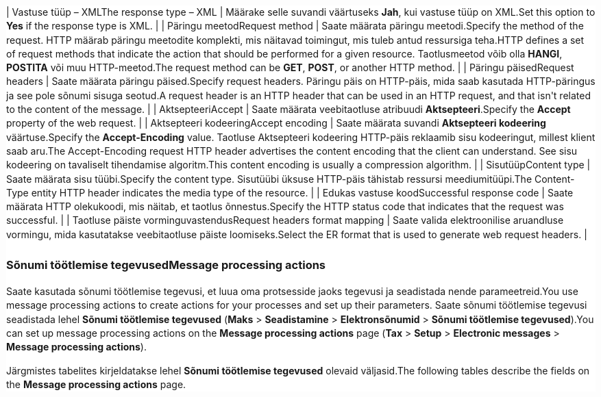 | <span data-ttu-id="ffd36-348">Vastuse tüüp – XML</span><span class="sxs-lookup"><span data-stu-id="ffd36-348">The response type – XML</span></span>        | <span data-ttu-id="ffd36-349">Määrake selle suvandi väärtuseks **Jah**, kui vastuse tüüp on XML.</span><span class="sxs-lookup"><span data-stu-id="ffd36-349">Set this option to **Yes** if the response type is XML.</span></span> |
| <span data-ttu-id="ffd36-350">Päringu meetod</span><span class="sxs-lookup"><span data-stu-id="ffd36-350">Request method</span></span>                 | <span data-ttu-id="ffd36-351">Saate määrata päringu meetodi.</span><span class="sxs-lookup"><span data-stu-id="ffd36-351">Specify the method of the request.</span></span> <span data-ttu-id="ffd36-352">HTTP määrab päringu meetodite komplekti, mis näitavad toimingut, mis tuleb antud ressursiga teha.</span><span class="sxs-lookup"><span data-stu-id="ffd36-352">HTTP defines a set of request methods that indicate the action that should be performed for a given resource.</span></span> <span data-ttu-id="ffd36-353">Taotlusmeetod võib olla **HANGI**, **POSTITA** või muu HTTP-meetod.</span><span class="sxs-lookup"><span data-stu-id="ffd36-353">The request method can be **GET**, **POST**, or another HTTP method.</span></span> |
| <span data-ttu-id="ffd36-354">Päringu päised</span><span class="sxs-lookup"><span data-stu-id="ffd36-354">Request headers</span></span>                | <span data-ttu-id="ffd36-355">Saate määrata päringu päised.</span><span class="sxs-lookup"><span data-stu-id="ffd36-355">Specify request headers.</span></span> <span data-ttu-id="ffd36-356">Päringu päis on HTTP-päis, mida saab kasutada HTTP-päringus ja see pole sõnumi sisuga seotud.</span><span class="sxs-lookup"><span data-stu-id="ffd36-356">A request header is an HTTP header that can be used in an HTTP request, and that isn't related to the content of the message.</span></span> |
| <span data-ttu-id="ffd36-357">Aktsepteeri</span><span class="sxs-lookup"><span data-stu-id="ffd36-357">Accept</span></span>                         | <span data-ttu-id="ffd36-358">Saate määrata veebitaotluse atribuudi **Aktsepteeri**.</span><span class="sxs-lookup"><span data-stu-id="ffd36-358">Specify the **Accept** property of the web request.</span></span> |
| <span data-ttu-id="ffd36-359">Aktsepteeri kodeering</span><span class="sxs-lookup"><span data-stu-id="ffd36-359">Accept encoding</span></span>                | <span data-ttu-id="ffd36-360">Saate määrata suvandi **Aktsepteeri kodeering** väärtuse.</span><span class="sxs-lookup"><span data-stu-id="ffd36-360">Specify the **Accept-Encoding** value.</span></span> <span data-ttu-id="ffd36-361">Taotluse Aktsepteeri kodeering HTTP-päis reklaamib sisu kodeeringut, millest klient saab aru.</span><span class="sxs-lookup"><span data-stu-id="ffd36-361">The Accept-Encoding request HTTP header advertises the content encoding that the client can understand.</span></span> <span data-ttu-id="ffd36-362">See sisu kodeering on tavaliselt tihendamise algoritm.</span><span class="sxs-lookup"><span data-stu-id="ffd36-362">This content encoding is usually a compression algorithm.</span></span> |
| <span data-ttu-id="ffd36-363">Sisutüüp</span><span class="sxs-lookup"><span data-stu-id="ffd36-363">Content type</span></span>                   | <span data-ttu-id="ffd36-364">Saate määrata sisu tüübi.</span><span class="sxs-lookup"><span data-stu-id="ffd36-364">Specify the content type.</span></span> <span data-ttu-id="ffd36-365">Sisutüübi üksuse HTTP-päis tähistab ressursi meediumitüüpi.</span><span class="sxs-lookup"><span data-stu-id="ffd36-365">The Content-Type entity HTTP header indicates the media type of the resource.</span></span> |
| <span data-ttu-id="ffd36-366">Edukas vastuse kood</span><span class="sxs-lookup"><span data-stu-id="ffd36-366">Successful response code</span></span>       | <span data-ttu-id="ffd36-367">Saate määrata HTTP olekukoodi, mis näitab, et taotlus õnnestus.</span><span class="sxs-lookup"><span data-stu-id="ffd36-367">Specify the HTTP status code that indicates that the request was successful.</span></span> |
| <span data-ttu-id="ffd36-368">Taotluse päiste vorminguvastendus</span><span class="sxs-lookup"><span data-stu-id="ffd36-368">Request headers format mapping</span></span> | <span data-ttu-id="ffd36-369">Saate valida elektroonilise aruandluse vormingu, mida kasutatakse veebitaotluse päiste loomiseks.</span><span class="sxs-lookup"><span data-stu-id="ffd36-369">Select the ER format that is used to generate web request headers.</span></span> |

### <a name="message-processing-actions"></a><span data-ttu-id="ffd36-370">Sõnumi töötlemise tegevused</span><span class="sxs-lookup"><span data-stu-id="ffd36-370">Message processing actions</span></span>

<span data-ttu-id="ffd36-371">Saate kasutada sõnumi töötlemise tegevusi, et luua oma protsesside jaoks tegevusi ja seadistada nende parameetreid.</span><span class="sxs-lookup"><span data-stu-id="ffd36-371">You use message processing actions to create actions for your processes and set up their parameters.</span></span> <span data-ttu-id="ffd36-372">Saate sõnumi töötlemise tegevusi seadistada lehel **Sõnumi töötlemise tegevused** (**Maks** \> **Seadistamine** \> **Elektronsõnumid** \> **Sõnumi töötlemise tegevused**).</span><span class="sxs-lookup"><span data-stu-id="ffd36-372">You can set up message processing actions on the **Message processing actions** page (**Tax** \> **Setup** \> **Electronic messages** \> **Message processing actions**).</span></span>

<span data-ttu-id="ffd36-373">Järgmistes tabelites kirjeldatakse lehel **Sõnumi töötlemise tegevused** olevaid väljasid.</span><span class="sxs-lookup"><span data-stu-id="ffd36-373">The following tables describe the fields on the **Message processing actions** page.</span></span>
